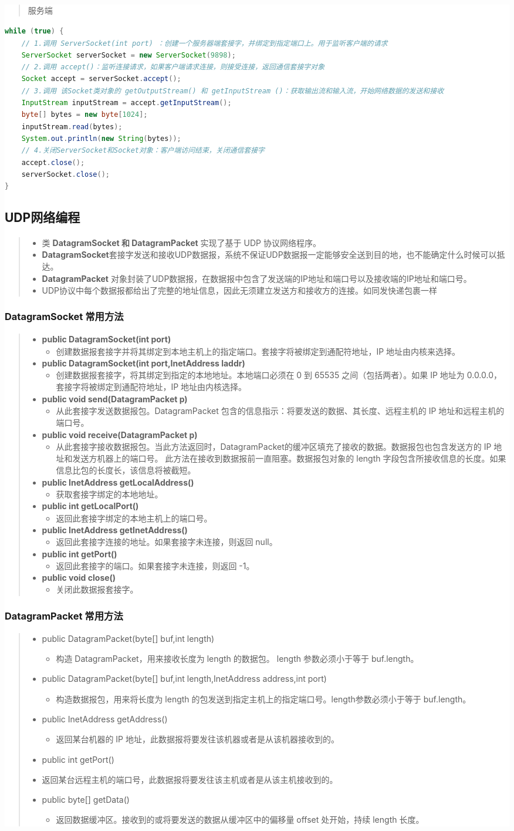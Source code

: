 > 服务端

```java
while (true) {
    // 1.调用 ServerSocket(int port) ：创建一个服务器端套接字，并绑定到指定端口上。用于监听客户端的请求
    ServerSocket serverSocket = new ServerSocket(9898);
    // 2.调用 accept()：监听连接请求，如果客户端请求连接，则接受连接，返回通信套接字对象
    Socket accept = serverSocket.accept();
    // 3.调用 该Socket类对象的 getOutputStream() 和 getInputStream ()：获取输出流和输入流，开始网络数据的发送和接收
    InputStream inputStream = accept.getInputStream();
    byte[] bytes = new byte[1024];
    inputStream.read(bytes);
    System.out.println(new String(bytes));
    // 4.关闭ServerSocket和Socket对象：客户端访问结束，关闭通信套接字
    accept.close();
    serverSocket.close();
}
```

## UDP网络编程

> - 类 **DatagramSocket 和 DatagramPacket** 实现了基于 UDP 协议网络程序。
> - **DatagramSocket**套接字发送和接收UDP数据报，系统不保证UDP数据报一定能够安全送到目的地，也不能确定什么时候可以抵达。
> - **DatagramPacket** 对象封装了UDP数据报，在数据报中包含了发送端的IP地址和端口号以及接收端的IP地址和端口号。
> - UDP协议中每个数据报都给出了完整的地址信息，因此无须建立发送方和接收方的连接。如同发快递包裹一样

### **DatagramSocket** 常用方法

> - **public DatagramSocket(int port)**
>   - 创建数据报套接字并将其绑定到本地主机上的指定端口。套接字将被绑定到通配符地址，IP 地址由内核来选择。 
> - **public DatagramSocket(int port,InetAddress laddr)**
>   - 创建数据报套接字，将其绑定到指定的本地地址。本地端口必须在 0 到 65535 之间（包括两者）。如果 IP 地址为 0.0.0.0，套接字将被绑定到通配符地址，IP 地址由内核选择。  
> - **public void send(DatagramPacket p)**
>   - 从此套接字发送数据报包。DatagramPacket 包含的信息指示：将要发送的数据、其长度、远程主机的 IP 地址和远程主机的端口号。 
> - **public void receive(DatagramPacket p)**
>   - 从此套接字接收数据报包。当此方法返回时，DatagramPacket的缓冲区填充了接收的数据。数据报包也包含发送方的 IP 地址和发送方机器上的端口号。 此方法在接收到数据报前一直阻塞。数据报包对象的 length 字段包含所接收信息的长度。如果信息比包的长度长，该信息将被截短。 
> - **public InetAddress getLocalAddress()**
>   - 获取套接字绑定的本地地址。 
> - **public int getLocalPort()**
>   - 返回此套接字绑定的本地主机上的端口号。 
> - **public InetAddress getInetAddress()**
>   - 返回此套接字连接的地址。如果套接字未连接，则返回 null。 
> - **public int getPort()**
>   - 返回此套接字的端口。如果套接字未连接，则返回 -1。
> - **public void close()**
>   - 关闭此数据报套接字。

### DatagramPacket 常用方法

> - public DatagramPacket(byte[] buf,int length)
>   - 构造 DatagramPacket，用来接收长度为 length 的数据包。 length 参数必须小于等于 buf.length。 
>
> - public DatagramPacket(byte[] buf,int length,InetAddress address,int port)
>   - 构造数据报包，用来将长度为 length 的包发送到指定主机上的指定端口号。length参数必须小于等于 buf.length。 
>
> - public InetAddress getAddress()
>   - 返回某台机器的 IP 地址，此数据报将要发往该机器或者是从该机器接收到的。 
>
> -  public int getPort()
>   - 返回某台远程主机的端口号，此数据报将要发往该主机或者是从该主机接收到的。 
>
> - public byte[] getData()
>   - 返回数据缓冲区。接收到的或将要发送的数据从缓冲区中的偏移量 offset 处开始，持续 length 长度。 
>